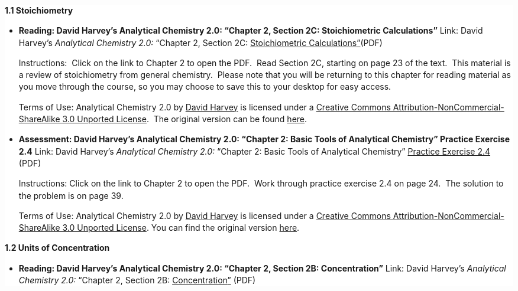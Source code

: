 **1.1 Stoichiometry** <span id="1.1"></span> 
-   **Reading: David Harvey’s Analytical Chemistry 2.0: “Chapter 2,
    Section 2C: Stoichiometric Calculations”**
    Link: David Harvey’s *Analytical Chemistry 2.0:* “Chapter 2, Section
    2C: [Stoichiometric
    Calculations](https://resources.saylor.org/wwwresources/archived/site/wp-content/uploads/2012/07/Chapter211.pdf)[”](https://resources.saylor.org/wwwresources/archived/site/wp-content/uploads/2012/07/Chapter211.pdf)(PDF)  
      
     Instructions:  Click on the link to Chapter 2 to open the PDF. 
    Read Section 2C, starting on page 23 of the text.  This material is
    a review of stoichiometry from general chemistry.  Please note that
    you will be returning to this chapter for reading material as you
    move through the course, so you may choose to save this to your
    desktop for easy access.  
      
     Terms of Use: <span href="http://purl.org/dc/dcmitype/Text"
    rel="dc:type">Analytical Chemistry 2.0</span> by [David
    Harvey](http://web.me.com/dtharvey1213/Analytical_Chemistry_2.0/Welcome.html)
    is licensed under a [Creative Commons
    Attribution-NonCommercial-ShareAlike 3.0 Unported
    License](http://creativecommons.org/licenses/by-nc-sa/3.0/).  The
    original version can be found
    [here](http://www.asdlib.org/onlineArticles/ecourseware/Analytical%20Chemistry%202.0/Text_Files.html).

-   **Assessment: David Harvey’s Analytical Chemistry 2.0: “Chapter 2:
    Basic Tools of Analytical Chemistry” Practice Exercise 2.4**
    Link: David Harvey’s *Analytical Chemistry 2.0:* “Chapter 2: Basic
    Tools of Analytical Chemistry” [Practice Exercise
    2.4](https://resources.saylor.org/wwwresources/archived/site/wp-content/uploads/2012/07/Chapter211.pdf)
    (PDF)  
      
     Instructions: Click on the link to Chapter 2 to open the PDF.  Work
    through practice exercise 2.4 on page 24.  The solution to the
    problem is on page 39.   
      
     Terms of Use: <span href="http://purl.org/dc/dcmitype/Text"
    property="dc:title" rel="dc:type"
    dc="http://purl.org/dc/elements/1.1/">Analytical Chemistry
    2.0</span> by [David
    Harvey](http://web.me.com/dtharvey1213/Analytical_Chemistry_2.0/Welcome.html) is
    licensed under a [Creative Commons
    Attribution-NonCommercial-ShareAlike 3.0 Unported
    License](http://creativecommons.org/licenses/by-nc-sa/3.0/). You can
    find the original version
    [here](http://www.asdlib.org/onlineArticles/ecourseware/Analytical%20Chemistry%202.0/Text_Files.html). 

**1.2 Units of Concentration** <span id="1.2"></span> 
-   **Reading: David Harvey’s Analytical Chemistry 2.0: “Chapter 2,
    Section 2B: Concentration”**
    Link: David Harvey’s *Analytical Chemistry 2.0:* “Chapter 2, Section
    2B:
    [Concentration](https://resources.saylor.org/wwwresources/archived/site/wp-content/uploads/2012/07/Chapter211.pdf)[”](https://resources.saylor.org/wwwresources/archived/site/wp-content/uploads/2012/07/Chapter211.pdf)
    (PDF)  
      